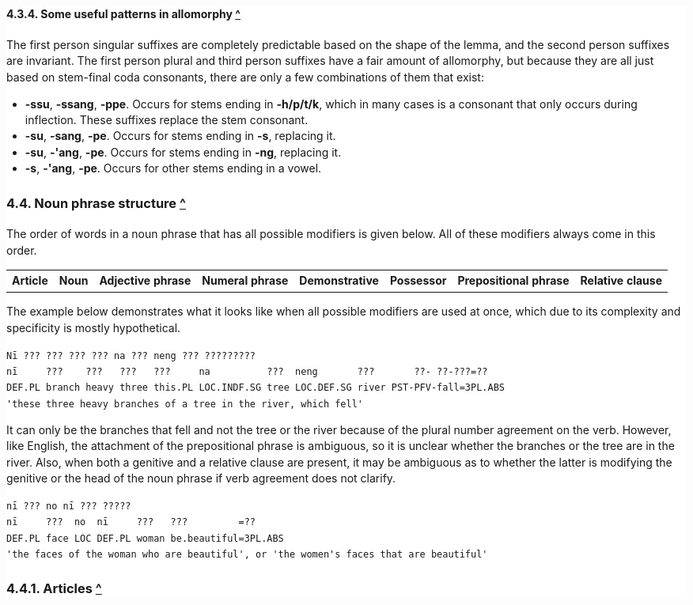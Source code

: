 #### <a name="allomorphy_patterns"></a>4.3.4. Some useful patterns in allomorphy <a href="#table_of_contents">^</a>

The first person singular suffixes are completely predictable based on the shape of the lemma, and the second person suffixes are invariant. The first person plural and third person suffixes have a fair amount of allomorphy, but because they are all just based on stem-final coda consonants, there are only a few combinations of them that exist:

- **-ssu**, **-ssang**, **-ppe**. Occurs for stems ending in **-h/p/t/k**, which in many cases is a consonant that only occurs during inflection. These suffixes replace the stem consonant.
- **-su**, **-sang**, **-pe**. Occurs for stems ending in **-s**, replacing it.
- **-su**, **-'ang**, **-pe**. Occurs for stems ending in **-ng**, replacing it.
- **-s**, **-'ang**, **-pe**. Occurs for other stems ending in a vowel.

### <a name="noun_phrases"></a>4.4. Noun phrase structure <a href="#table_of_contents">^</a>

The order of words in a noun phrase that has all possible modifiers is given below. All of these modifiers always come in this order.

<table>
  <tr>
    <th>Article</th>
    <th>Noun</th>
    <th>Adjective phrase</th>
    <th>Numeral phrase</th>
    <th>Demonstrative</th>
    <th>Possessor</th>
    <th>Prepositional phrase</th>
    <th>Relative clause</th>
  </tr>
</table>

The example below demonstrates what it looks like when all possible modifiers are used at once, which due to its complexity and specificity is mostly hypothetical.

    Nī ??? ??? ??? ??? na ??? neng ??? ?????????
    nī     ???    ???   ???   ???     na          ???  neng       ???       ??- ??-???=??
    DEF.PL branch heavy three this.PL LOC.INDF.SG tree LOC.DEF.SG river PST-PFV-fall=3PL.ABS
    'these three heavy branches of a tree in the river, which fell'

It can only be the branches that fell and not the tree or the river because of the plural number agreement on the verb. However, like English, the attachment of the prepositional phrase is ambiguous, so it is unclear whether the branches or the tree are in the river. Also, when both a genitive and a relative clause are present, it may be ambiguous as to whether the latter is modifying the genitive or the head of the noun phrase if verb agreement does not clarify.

    nī ??? no nī ??? ?????
    nī     ???  no  nī     ???   ???         =??
    DEF.PL face LOC DEF.PL woman be.beautiful=3PL.ABS
    'the faces of the woman who are beautiful', or 'the women's faces that are beautiful'

### <a name="noun_phrases_articles"></a>4.4.1. Articles <a href="#table_of_contents">^</a>
